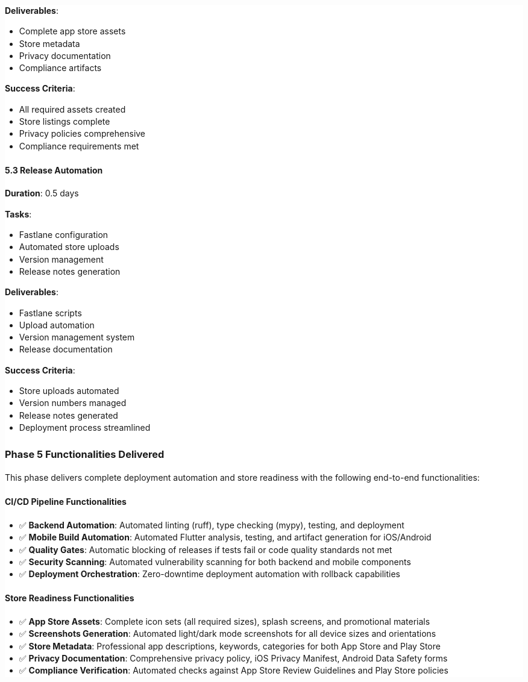 **Deliverables**:
- Complete app store assets
- Store metadata
- Privacy documentation
- Compliance artifacts

**Success Criteria**:
- All required assets created
- Store listings complete
- Privacy policies comprehensive
- Compliance requirements met

#### 5.3 Release Automation
**Duration**: 0.5 days

**Tasks**:
- Fastlane configuration
- Automated store uploads
- Version management
- Release notes generation

**Deliverables**:
- Fastlane scripts
- Upload automation
- Version management system
- Release documentation

**Success Criteria**:
- Store uploads automated
- Version numbers managed
- Release notes generated
- Deployment process streamlined

### Phase 5 Functionalities Delivered
This phase delivers complete deployment automation and store readiness with the following end-to-end functionalities:

#### CI/CD Pipeline Functionalities
- ✅ **Backend Automation**: Automated linting (ruff), type checking (mypy), testing, and deployment
- ✅ **Mobile Build Automation**: Automated Flutter analysis, testing, and artifact generation for iOS/Android
- ✅ **Quality Gates**: Automatic blocking of releases if tests fail or code quality standards not met
- ✅ **Security Scanning**: Automated vulnerability scanning for both backend and mobile components
- ✅ **Deployment Orchestration**: Zero-downtime deployment automation with rollback capabilities

#### Store Readiness Functionalities
- ✅ **App Store Assets**: Complete icon sets (all required sizes), splash screens, and promotional materials
- ✅ **Screenshots Generation**: Automated light/dark mode screenshots for all device sizes and orientations
- ✅ **Store Metadata**: Professional app descriptions, keywords, categories for both App Store and Play Store
- ✅ **Privacy Documentation**: Comprehensive privacy policy, iOS Privacy Manifest, Android Data Safety forms
- ✅ **Compliance Verification**: Automated checks against App Store Review Guidelines and Play Store policies
